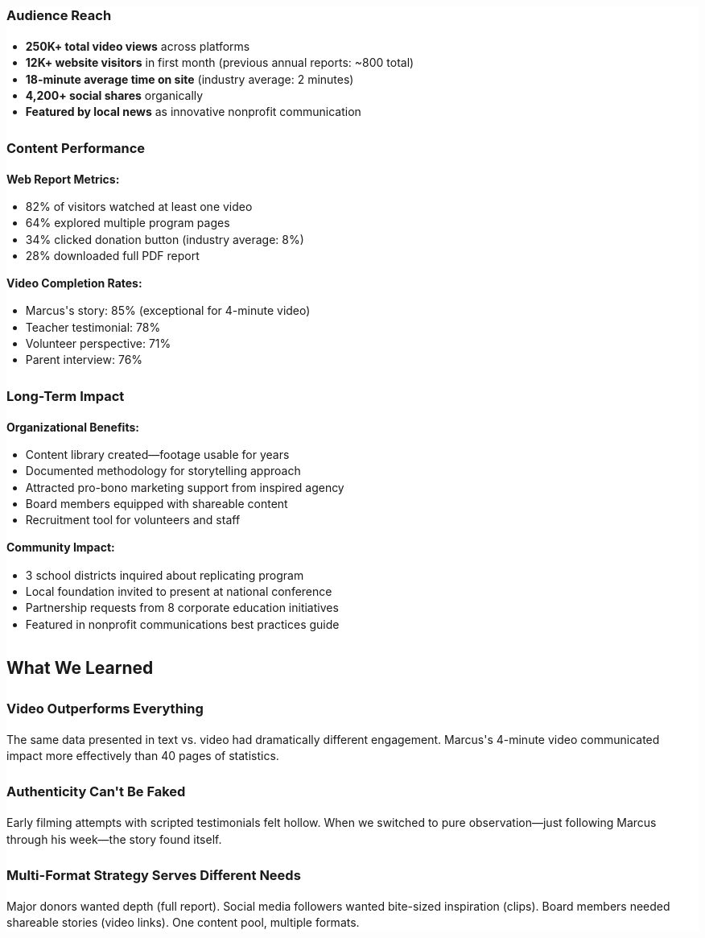 ### Audience Reach

- **250K+ total video views** across platforms
- **12K+ website visitors** in first month (previous annual reports: ~800 total)
- **18-minute average time on site** (industry average: 2 minutes)
- **4,200+ social shares** organically
- **Featured by local news** as innovative nonprofit communication

### Content Performance

**Web Report Metrics:**
- 82% of visitors watched at least one video
- 64% explored multiple program pages
- 34% clicked donation button (industry average: 8%)
- 28% downloaded full PDF report

**Video Completion Rates:**
- Marcus's story: 85% (exceptional for 4-minute video)
- Teacher testimonial: 78%
- Volunteer perspective: 71%
- Parent interview: 76%

### Long-Term Impact

**Organizational Benefits:**
- Content library created—footage usable for years
- Documented methodology for storytelling approach
- Attracted pro-bono marketing support from inspired agency
- Board members equipped with shareable content
- Recruitment tool for volunteers and staff

**Community Impact:**
- 3 school districts inquired about replicating program
- Local foundation invited to present at national conference
- Partnership requests from 8 corporate education initiatives
- Featured in nonprofit communications best practices guide

## What We Learned

### Video Outperforms Everything

The same data presented in text vs. video had dramatically different engagement. Marcus's 4-minute video communicated impact more effectively than 40 pages of statistics.

### Authenticity Can't Be Faked

Early filming attempts with scripted testimonials felt hollow. When we switched to pure observation—just following Marcus through his week—the story found itself.

### Multi-Format Strategy Serves Different Needs

Major donors wanted depth (full report). Social media followers wanted bite-sized inspiration (clips). Board members needed shareable stories (video links). One content pool, multiple formats.
